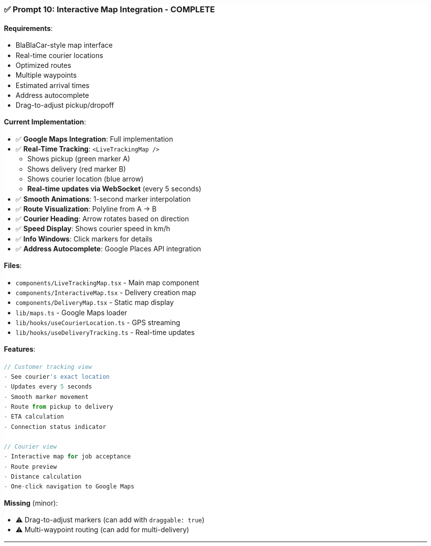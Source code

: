 
### ✅ **Prompt 10: Interactive Map Integration** - COMPLETE

**Requirements**:
- BlaBlaCar-style map interface
- Real-time courier locations
- Optimized routes
- Multiple waypoints
- Estimated arrival times
- Address autocomplete
- Drag-to-adjust pickup/dropoff

**Current Implementation**:
- ✅ **Google Maps Integration**: Full implementation
- ✅ **Real-Time Tracking**: `<LiveTrackingMap />`
  - Shows pickup (green marker A)
  - Shows delivery (red marker B)
  - Shows courier location (blue arrow)
  - **Real-time updates via WebSocket** (every 5 seconds)
- ✅ **Smooth Animations**: 1-second marker interpolation
- ✅ **Route Visualization**: Polyline from A → B
- ✅ **Courier Heading**: Arrow rotates based on direction
- ✅ **Speed Display**: Shows courier speed in km/h
- ✅ **Info Windows**: Click markers for details
- ✅ **Address Autocomplete**: Google Places API integration

**Files**:
- `components/LiveTrackingMap.tsx` - Main map component
- `components/InteractiveMap.tsx` - Delivery creation map
- `components/DeliveryMap.tsx` - Static map display
- `lib/maps.ts` - Google Maps loader
- `lib/hooks/useCourierLocation.ts` - GPS streaming
- `lib/hooks/useDeliveryTracking.ts` - Real-time updates

**Features**:
```typescript
// Customer tracking view
- See courier's exact location
- Updates every 5 seconds
- Smooth marker movement
- Route from pickup to delivery
- ETA calculation
- Connection status indicator

// Courier view
- Interactive map for job acceptance
- Route preview
- Distance calculation
- One-click navigation to Google Maps
```

**Missing** (minor):
- ⚠️ Drag-to-adjust markers (can add with `draggable: true`)
- ⚠️ Multi-waypoint routing (can add for multi-delivery)

---